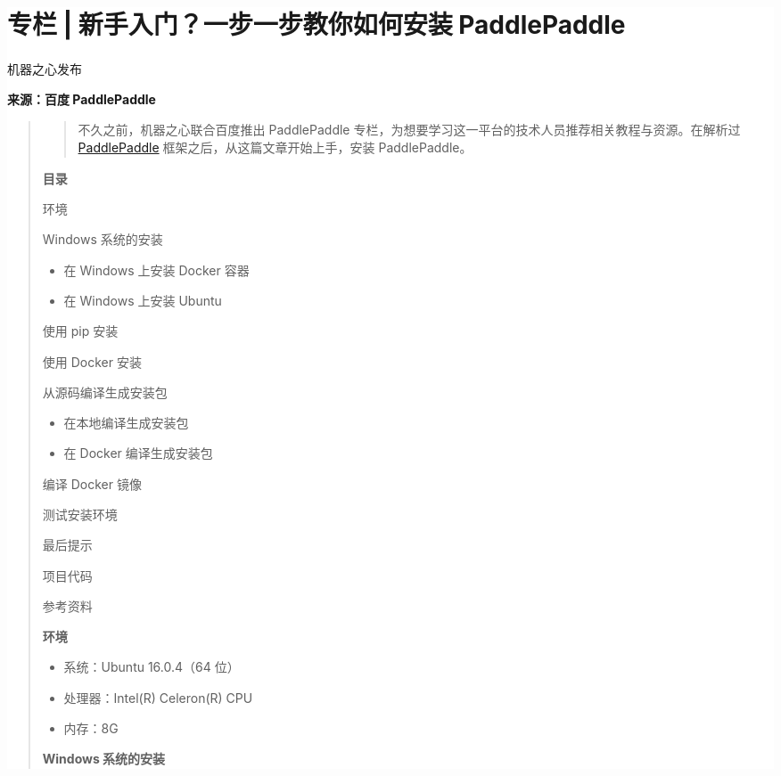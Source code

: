 # 专栏 | 新手入门？一步一步教你如何安装 PaddlePaddle

机器之心发布

**来源：百度 PaddlePaddle**

> > 不久之前，机器之心联合百度推出 PaddlePaddle 专栏，为想要学习这一平台的技术人员推荐相关教程与资源。在解析过 [PaddlePaddle](http://mp.weixin.qq.com/s?__biz=MzA3MzI4MjgzMw==&mid=2650739530&idx=3&sn=32bdfdd26a53210ea78097359f67fb65&chksm=871ad734b06d5e22029292b0a38f3a2c5e46b8c9f55d79865782daf7441eace6ea336831a7a8&scene=21#wechat_redirect) 框架之后，从这篇文章开始上手，安装 PaddlePaddle。
> 
> **目录**
> 
> 环境
> 
> Windows 系统的安装
> 
> *   在 Windows 上安装 Docker 容器
>     
>     
> *   在 Windows 上安装 Ubuntu
>     
>     
> 
> 使用 pip 安装
> 
> 使用 Docker 安装
> 
> 从源码编译生成安装包
> 
> *   在本地编译生成安装包
>     
>     
> *   在 Docker 编译生成安装包
>     
>     
> 
> 编译 Docker 镜像
> 
> 测试安装环境
> 
> 最后提示
> 
> 项目代码
> 
> 参考资料
> 
> **环境**
> 
> *   系统：Ubuntu 16.0.4（64 位）
>     
>     
> *   处理器：Intel(R) Celeron(R) CPU 
>     
>     
> *   内存：8G
>     
>     
> 
> **Windows 系统的安装**
> 